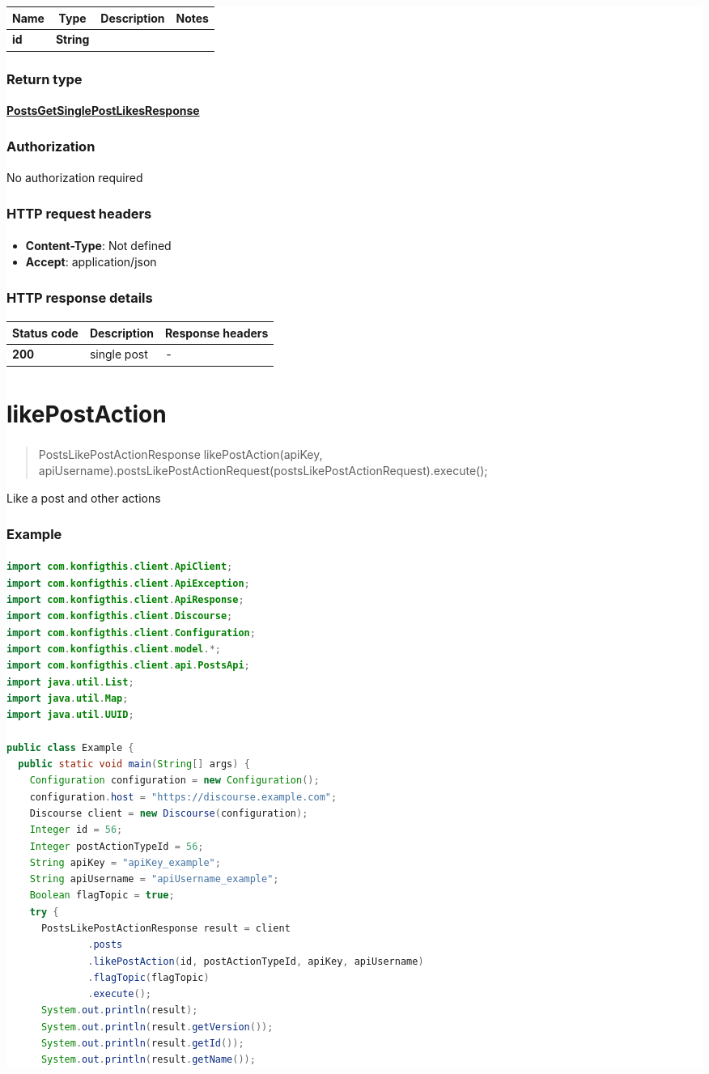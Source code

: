 | Name | Type | Description  | Notes |
|------------- | ------------- | ------------- | -------------|
| **id** | **String**|  | |

### Return type

[**PostsGetSinglePostLikesResponse**](PostsGetSinglePostLikesResponse.md)

### Authorization

No authorization required

### HTTP request headers

 - **Content-Type**: Not defined
 - **Accept**: application/json

### HTTP response details
| Status code | Description | Response headers |
|-------------|-------------|------------------|
| **200** | single post |  -  |

<a name="likePostAction"></a>
# **likePostAction**
> PostsLikePostActionResponse likePostAction(apiKey, apiUsername).postsLikePostActionRequest(postsLikePostActionRequest).execute();

Like a post and other actions

### Example
```java
import com.konfigthis.client.ApiClient;
import com.konfigthis.client.ApiException;
import com.konfigthis.client.ApiResponse;
import com.konfigthis.client.Discourse;
import com.konfigthis.client.Configuration;
import com.konfigthis.client.model.*;
import com.konfigthis.client.api.PostsApi;
import java.util.List;
import java.util.Map;
import java.util.UUID;

public class Example {
  public static void main(String[] args) {
    Configuration configuration = new Configuration();
    configuration.host = "https://discourse.example.com";
    Discourse client = new Discourse(configuration);
    Integer id = 56;
    Integer postActionTypeId = 56;
    String apiKey = "apiKey_example";
    String apiUsername = "apiUsername_example";
    Boolean flagTopic = true;
    try {
      PostsLikePostActionResponse result = client
              .posts
              .likePostAction(id, postActionTypeId, apiKey, apiUsername)
              .flagTopic(flagTopic)
              .execute();
      System.out.println(result);
      System.out.println(result.getVersion());
      System.out.println(result.getId());
      System.out.println(result.getName());
```